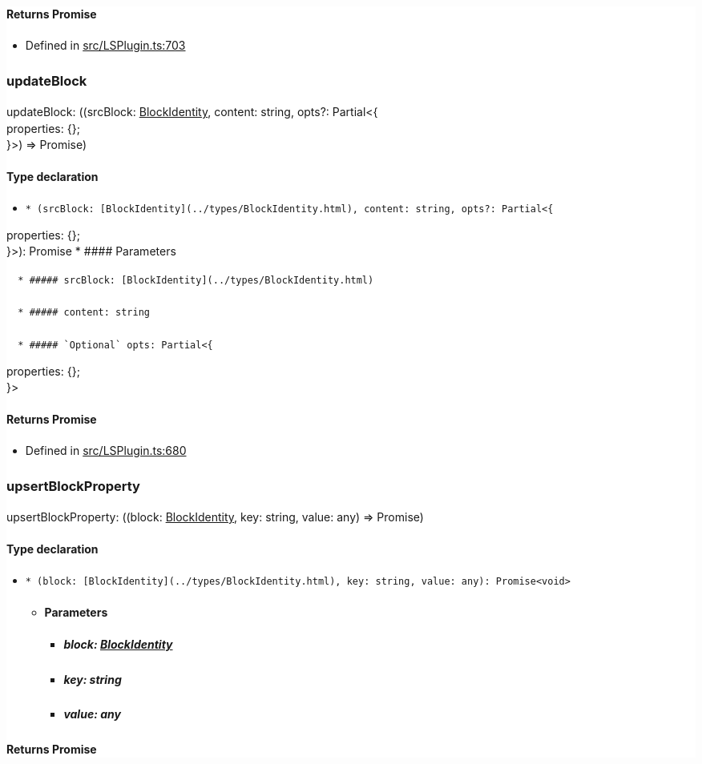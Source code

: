 #### Returns Promise<void>




  * Defined in [src/LSPlugin.ts:703](https://github.com/logseq/logseq/blob/ac1b53544/libs/src/LSPlugin.ts#L703)



### updateBlock

updateBlock: ((srcBlock: [BlockIdentity](../types/BlockIdentity.html), content: string, opts?: Partial<{   
properties: {};   
}>) => Promise<void>)

#### Type declaration

  *     * (srcBlock: [BlockIdentity](../types/BlockIdentity.html), content: string, opts?: Partial<{   
properties: {};   
}>): Promise<void>
    * #### Parameters

      * ##### srcBlock: [BlockIdentity](../types/BlockIdentity.html)

      * ##### content: string

      * ##### `Optional` opts: Partial<{   
properties: {};   
}>

#### Returns Promise<void>




  * Defined in [src/LSPlugin.ts:680](https://github.com/logseq/logseq/blob/ac1b53544/libs/src/LSPlugin.ts#L680)



### upsertBlockProperty

upsertBlockProperty: ((block: [BlockIdentity](../types/BlockIdentity.html), key: string, value: any) => Promise<void>)

#### Type declaration

  *     * (block: [BlockIdentity](../types/BlockIdentity.html), key: string, value: any): Promise<void>
    * #### Parameters

      * ##### block: [BlockIdentity](../types/BlockIdentity.html)

      * ##### key: string

      * ##### value: any

#### Returns Promise<void>
